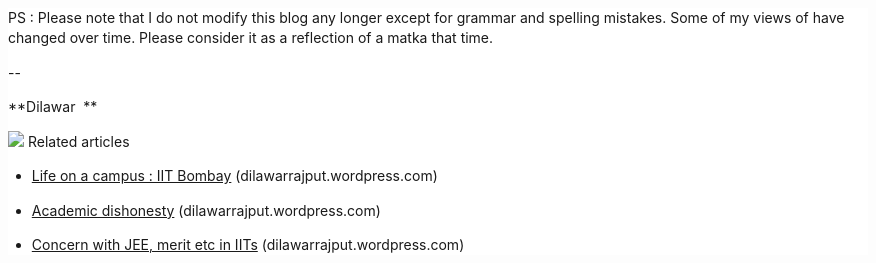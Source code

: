 PS : Please note that I do not modify this blog any longer except for grammar and spelling mistakes. Some of my views of have changed over time. Please consider it as a reflection of a matka that time.

--

**Dilawar  **


![](https://blogger.googleusercontent.com/tracker/3794193585985230867-1323543989404966584?l=dilawarsays.blogspot.com)
Related articles





	
  * [Life on a campus : IIT Bombay](http://dilawarrajput.wordpress.com/2012/05/19/life-on-a-campus-iit-bombay/) (dilawarrajput.wordpress.com)

	
  * [Academic dishonesty](http://dilawarrajput.wordpress.com/2012/12/12/academic-dishonesty/) (dilawarrajput.wordpress.com)

	
  * [Concern with JEE, merit etc in IITs](http://dilawarrajput.wordpress.com/2012/06/26/concern-with-jee-merit-etc-in-iits/) (dilawarrajput.wordpress.com)


